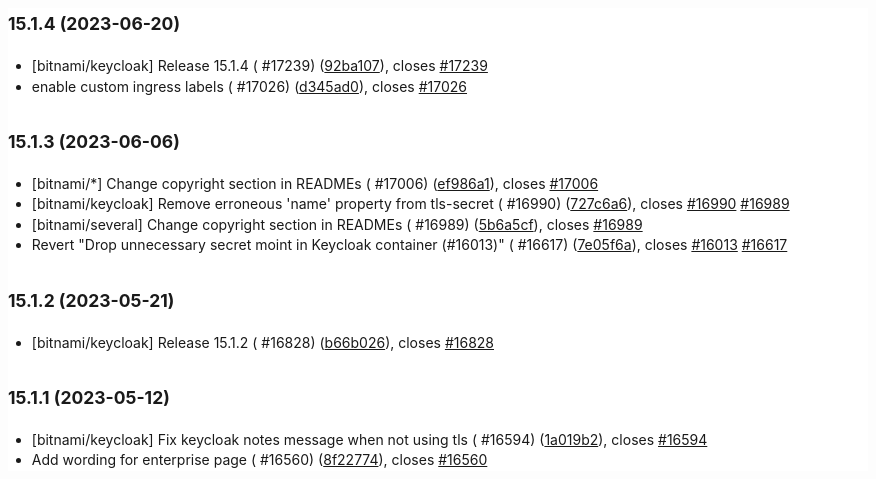 ## <small>15.1.4 (2023-06-20)</small>

* [bitnami/keycloak] Release 15.1.4 (
  #17239) ([92ba107](https://github.com/bitnami/charts/commit/92ba107d0d0c350afeb6523412efe5db90ceeae7)),
  closes [#17239](https://github.com/bitnami/charts/issues/17239)
* enable custom ingress labels (
  #17026) ([d345ad0](https://github.com/bitnami/charts/commit/d345ad082b2d87912c333c84fc35ee9c20d780ee)),
  closes [#17026](https://github.com/bitnami/charts/issues/17026)

## <small>15.1.3 (2023-06-06)</small>

* [bitnami/*] Change copyright section in READMEs (
  #17006) ([ef986a1](https://github.com/bitnami/charts/commit/ef986a1605241102b3dcafe9fd8089e6fc1201ad)),
  closes [#17006](https://github.com/bitnami/charts/issues/17006)
* [bitnami/keycloak] Remove erroneous 'name' property from tls-secret (
  #16990) ([727c6a6](https://github.com/bitnami/charts/commit/727c6a65cc791067147d0d2a20a296bf6455ffa3)),
  closes [#16990](https://github.com/bitnami/charts/issues/16990) [#16989](https://github.com/bitnami/charts/issues/16989)
* [bitnami/several] Change copyright section in READMEs (
  #16989) ([5b6a5cf](https://github.com/bitnami/charts/commit/5b6a5cfb7625a751848a2e5cd796bd7278f406ca)),
  closes [#16989](https://github.com/bitnami/charts/issues/16989)
* Revert "Drop unnecessary secret moint in Keycloak container (#16013)" (
  #16617) ([7e05f6a](https://github.com/bitnami/charts/commit/7e05f6a1bd26cbf518d9d446591ef1ccdcd47965)),
  closes [#16013](https://github.com/bitnami/charts/issues/16013) [#16617](https://github.com/bitnami/charts/issues/16617)

## <small>15.1.2 (2023-05-21)</small>

* [bitnami/keycloak] Release 15.1.2 (
  #16828) ([b66b026](https://github.com/bitnami/charts/commit/b66b02695e525d1fdcd30d6b4103091fe1b4ef2a)),
  closes [#16828](https://github.com/bitnami/charts/issues/16828)

## <small>15.1.1 (2023-05-12)</small>

* [bitnami/keycloak] Fix keycloak notes message when not using tls (
  #16594) ([1a019b2](https://github.com/bitnami/charts/commit/1a019b2b4dbec99352195f8e1fd03dfbed711525)),
  closes [#16594](https://github.com/bitnami/charts/issues/16594)
* Add wording for enterprise page (
  #16560) ([8f22774](https://github.com/bitnami/charts/commit/8f2277440b976d52785ba9149762ad8620a73d1f)),
  closes [#16560](https://github.com/bitnami/charts/issues/16560)

